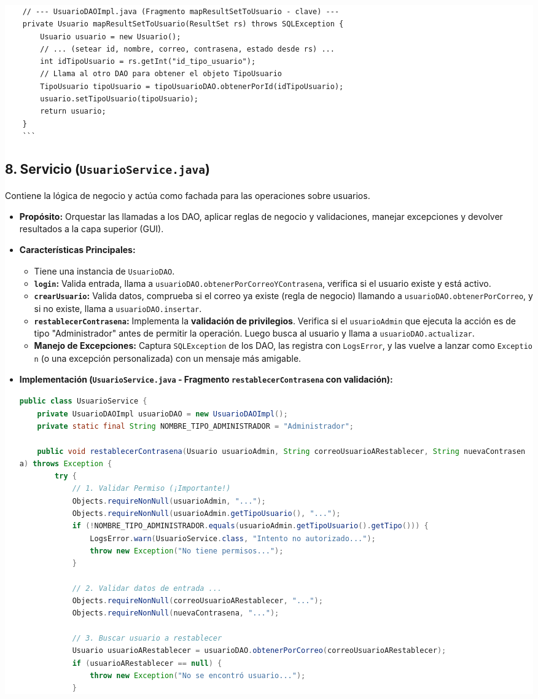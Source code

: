         // --- UsuarioDAOImpl.java (Fragmento mapResultSetToUsuario - clave) ---
        private Usuario mapResultSetToUsuario(ResultSet rs) throws SQLException {
            Usuario usuario = new Usuario();
            // ... (setear id, nombre, correo, contrasena, estado desde rs) ...
            int idTipoUsuario = rs.getInt("id_tipo_usuario");
            // Llama al otro DAO para obtener el objeto TipoUsuario
            TipoUsuario tipoUsuario = tipoUsuarioDAO.obtenerPorId(idTipoUsuario); 
            usuario.setTipoUsuario(tipoUsuario);
            return usuario;
        }
        ```

## 8. Servicio (`UsuarioService.java`)

Contiene la lógica de negocio y actúa como fachada para las operaciones sobre usuarios.

* **Propósito:** Orquestar las llamadas a los DAO, aplicar reglas de negocio y validaciones, manejar excepciones y devolver resultados a la capa superior (GUI).
* **Características Principales:**
    * Tiene una instancia de `UsuarioDAO`.
    * **`login`:** Valida entrada, llama a `usuarioDAO.obtenerPorCorreoYContrasena`, verifica si el usuario existe y está activo.
    * **`crearUsuario`:** Valida datos, comprueba si el correo ya existe (regla de negocio) llamando a `usuarioDAO.obtenerPorCorreo`, y si no existe, llama a `usuarioDAO.insertar`.
    * **`restablecerContrasena`:** Implementa la **validación de privilegios**. Verifica si el `usuarioAdmin` que ejecuta la acción es de tipo "Administrador" antes de permitir la operación. Luego busca al usuario y llama a `usuarioDAO.actualizar`.
    * **Manejo de Excepciones:** Captura `SQLException` de los DAO, las registra con `LogsError`, y las vuelve a lanzar como `Exception` (o una excepción personalizada) con un mensaje más amigable.
* **Implementación (`UsuarioService.java` - Fragmento `restablecerContrasena` con validación):**

    ```java
    public class UsuarioService {
        private UsuarioDAOImpl usuarioDAO = new UsuarioDAOImpl();
        private static final String NOMBRE_TIPO_ADMINISTRADOR = "Administrador";

        public void restablecerContrasena(Usuario usuarioAdmin, String correoUsuarioARestablecer, String nuevaContrasena) throws Exception {
            try {
                // 1. Validar Permiso (¡Importante!)
                Objects.requireNonNull(usuarioAdmin, "...");
                Objects.requireNonNull(usuarioAdmin.getTipoUsuario(), "...");
                if (!NOMBRE_TIPO_ADMINISTRADOR.equals(usuarioAdmin.getTipoUsuario().getTipo())) {
                    LogsError.warn(UsuarioService.class, "Intento no autorizado...");
                    throw new Exception("No tiene permisos..."); 
                }

                // 2. Validar datos de entrada ...
                Objects.requireNonNull(correoUsuarioARestablecer, "...");
                Objects.requireNonNull(nuevaContrasena, "...");
                
                // 3. Buscar usuario a restablecer
                Usuario usuarioARestablecer = usuarioDAO.obtenerPorCorreo(correoUsuarioARestablecer);
                if (usuarioARestablecer == null) {
                    throw new Exception("No se encontró usuario...");
                }

